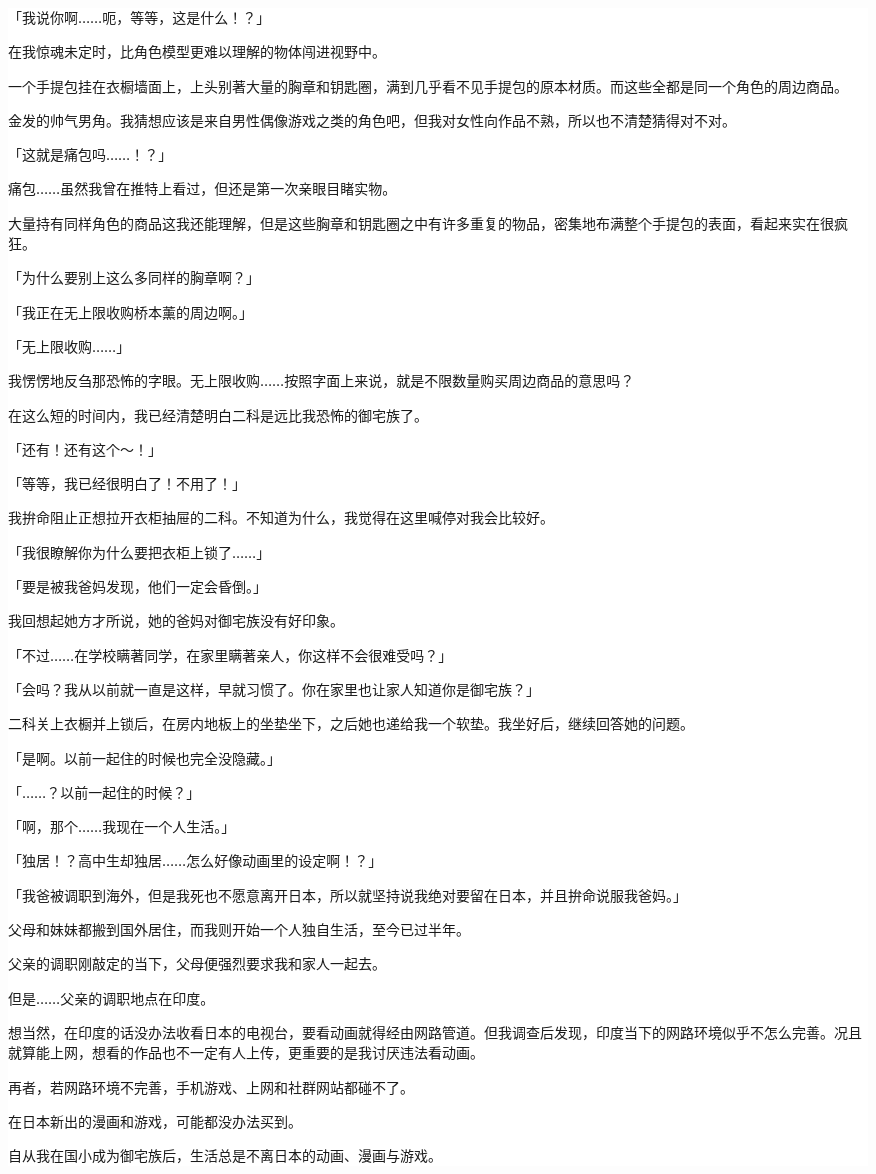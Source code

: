 「我说你啊……呃，等等，这是什么！？」

在我惊魂未定时，比角色模型更难以理解的物体闯进视野中。

一个手提包挂在衣橱墙面上，上头别著大量的胸章和钥匙圈，满到几乎看不见手提包的原本材质。而这些全都是同一个角色的周边商品。

金发的帅气男角。我猜想应该是来自男性偶像游戏之类的角色吧，但我对女性向作品不熟，所以也不清楚猜得对不对。

「这就是痛包吗……！？」

痛包……虽然我曾在推特上看过，但还是第一次亲眼目睹实物。

大量持有同样角色的商品这我还能理解，但是这些胸章和钥匙圈之中有许多重复的物品，密集地布满整个手提包的表面，看起来实在很疯狂。

「为什么要别上这么多同样的胸章啊？」

「我正在无上限收购桥本薰的周边啊。」

「无上限收购……」

我愣愣地反刍那恐怖的字眼。无上限收购……按照字面上来说，就是不限数量购买周边商品的意思吗？

在这么短的时间内，我已经清楚明白二科是远比我恐怖的御宅族了。

「还有！还有这个～！」

「等等，我已经很明白了！不用了！」

我拚命阻止正想拉开衣柜抽屉的二科。不知道为什么，我觉得在这里喊停对我会比较好。

「我很瞭解你为什么要把衣柜上锁了……」

「要是被我爸妈发现，他们一定会昏倒。」

我回想起她方才所说，她的爸妈对御宅族没有好印象。

「不过……在学校瞒著同学，在家里瞒著亲人，你这样不会很难受吗？」

「会吗？我从以前就一直是这样，早就习惯了。你在家里也让家人知道你是御宅族？」

二科关上衣橱并上锁后，在房内地板上的坐垫坐下，之后她也递给我一个软垫。我坐好后，继续回答她的问题。

「是啊。以前一起住的时候也完全没隐藏。」

「……？以前一起住的时候？」

「啊，那个……我现在一个人生活。」

「独居！？高中生却独居……怎么好像动画里的设定啊！？」

「我爸被调职到海外，但是我死也不愿意离开日本，所以就坚持说我绝对要留在日本，并且拚命说服我爸妈。」

父母和妹妹都搬到国外居住，而我则开始一个人独自生活，至今已过半年。

父亲的调职刚敲定的当下，父母便强烈要求我和家人一起去。

但是……父亲的调职地点在印度。

想当然，在印度的话没办法收看日本的电视台，要看动画就得经由网路管道。但我调查后发现，印度当下的网路环境似乎不怎么完善。况且就算能上网，想看的作品也不一定有人上传，更重要的是我讨厌违法看动画。

再者，若网路环境不完善，手机游戏、上网和社群网站都碰不了。

在日本新出的漫画和游戏，可能都没办法买到。

自从我在国小成为御宅族后，生活总是不离日本的动画、漫画与游戏。
